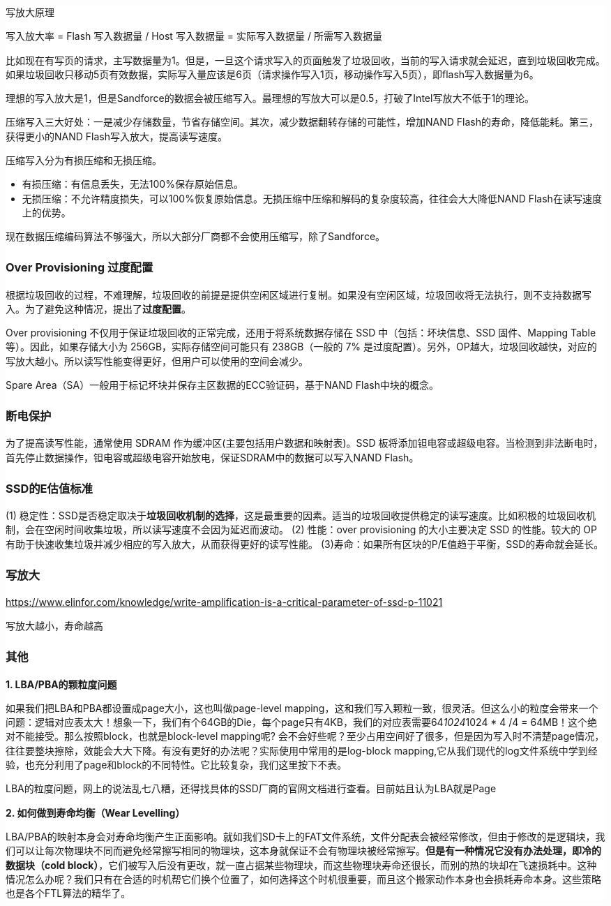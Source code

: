 写放大原理

写入放大率 = Flash 写入数据量 / Host 写入数据量 = 实际写入数据量 / 所需写入数据量

比如现在有写页的请求，主写数据量为1。但是，一旦这个请求写入的页面触发了垃圾回收，当前的写入请求就会延迟，直到垃圾回收完成。如果垃圾回收只移动5页有效数据，实际写入量应该是6页（请求操作写入1页，移动操作写入5页），即flash写入数据量为6。

理想的写入放大是1，但是Sandforce的数据会被压缩写入。最理想的写放大可以是0.5，打破了Intel写放大不低于1的理论。

压缩写入三大好处：一是减少存储数量，节省存储空间。其次，减少数据翻转存储的可能性，增加NAND Flash的寿命，降低能耗。第三，获得更小的NAND Flash写入放大，提高读写速度。

压缩写入分为有损压缩和无损压缩。

- 有损压缩：有信息丢失，无法100%保存原始信息。
- 无损压缩：不允许精度损失，可以100%恢复原始信息。无损压缩中压缩和解码的复杂度较高，往往会大大降低NAND Flash在读写速度上的优势。

现在数据压缩编码算法不够强大，所以大部分厂商都不会使用压缩写，除了Sandforce。

### Over Provisioning 过度配置

根据垃圾回收的过程，不难理解，垃圾回收的前提是提供空闲区域进行复制。如果没有空闲区域，垃圾回收将无法执行，则不支持数据写入。为了避免这种情况，提出了**过度配置**。

Over provisioning 不仅用于保证垃圾回收的正常完成，还用于将系统数据存储在 SSD 中（包括：坏块信息、SSD 固件、Mapping Table 等）。因此，如果存储大小为 256GB，实际存储空间可能只有 238GB（一般的 7% 是过度配置）。另外，OP越大，垃圾回收越快，对应的写放大越小。所以读写性能变得更好，但用户可以使用的空间会减少。

Spare Area（SA）一般用于标记坏块并保存主区数据的ECC验证码，基于NAND Flash中块的概念。

### 断电保护

为了提高读写性能，通常使用 SDRAM 作为缓冲区(主要包括用户数据和映射表)。SSD 板将添加钽电容或超级电容。当检测到非法断电时，首先停止数据操作，钽电容或超级电容开始放电，保证SDRAM中的数据可以写入NAND Flash。

### SSD的E估值标准

(1) 稳定性：SSD是否稳定取决于**垃圾回收机制的选择**，这是最重要的因素。适当的垃圾回收提供稳定的读写速度。比如积极的垃圾回收机制，会在空闲时间收集垃圾，所以读写速度不会因为延迟而波动。
(2) 性能：over provisioning 的大小主要决定 SSD 的性能。较大的 OP 有助于快速收集垃圾并减少相应的写入放大，从而获得更好的读写性能。
(3)寿命：如果所有区块的P/E值趋于平衡，SSD的寿命就会延长。

### 写放大

<https://www.elinfor.com/knowledge/write-amplification-is-a-critical-parameter-of-ssd-p-11021>

写放大越小，寿命越高

### 其他

**1. LBA/PBA的颗粒度问题**

如果我们把LBA和PBA都设置成page大小，这也叫做page-level mapping，这和我们写入颗粒一致，很灵活。但这么小的粒度会带来一个问题：逻辑对应表太大！想象一下，我们有个64GB的Die，每个page只有4KB，我们的对应表需要64*1024*1024 * 4 /4 = 64MB！这个绝对不能接受。那么按照block，也就是block-level mapping呢? 会不会好些呢？至少占用空间好了很多，但是因为写入时不清楚page情况，往往要整块擦除，效能会大大下降。有没有更好的办法呢？实际使用中常用的是log-block mapping,它从我们现代的log文件系统中学到经验，也充分利用了page和block的不同特性。它比较复杂，我们这里按下不表。

LBA的粒度问题，网上的说法乱七八糟，还得找具体的SSD厂商的官网文档进行查看。目前姑且认为LBA就是Page

**2. 如何做到寿命均衡（Wear Levelling）**

LBA/PBA的映射本身会对寿命均衡产生正面影响。就如我们SD卡上的FAT文件系统，文件分配表会被经常修改，但由于修改的是逻辑块，我们可以让每次物理块不同而避免经常擦写相同的物理块，这本身就保证不会有物理块被经常擦写。**但是有一种情况它没有办法处理，即冷的数据块（cold block）**，它们被写入后没有更改，就一直占据某些物理块，而这些物理块寿命还很长，而别的热的块却在飞速损耗中。这种情况怎么办呢？我们只有在合适的时机帮它们换个位置了，如何选择这个时机很重要，而且这个搬家动作本身也会损耗寿命本身。这些策略也是各个FTL算法的精华了。
